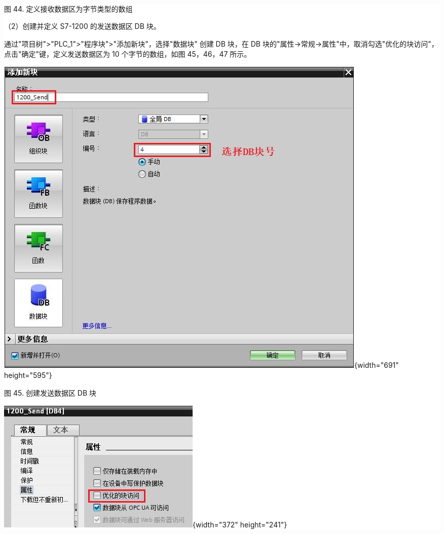 图 44. 定义接收数据区为字节类型的数组

（2）创建并定义 S7-1200 的发送数据区 DB 块。

通过"项目树"\>"PLC_1"\>"程序块"\>"添加新块"，选择"数据块" 创建 DB 块，在
DB
块的"属性-\>常规-\>属性"中，取消勾选"优化的块访问"，点击"确定"键，定义发送数据区为
10 个字节的数组，如图 45，46，47 所示。

![](images/1-19.JPG){width="691" height="595"}

图 45. 创建发送数据区 DB 块

![](images/1-20.JPG){width="372" height="241"}

